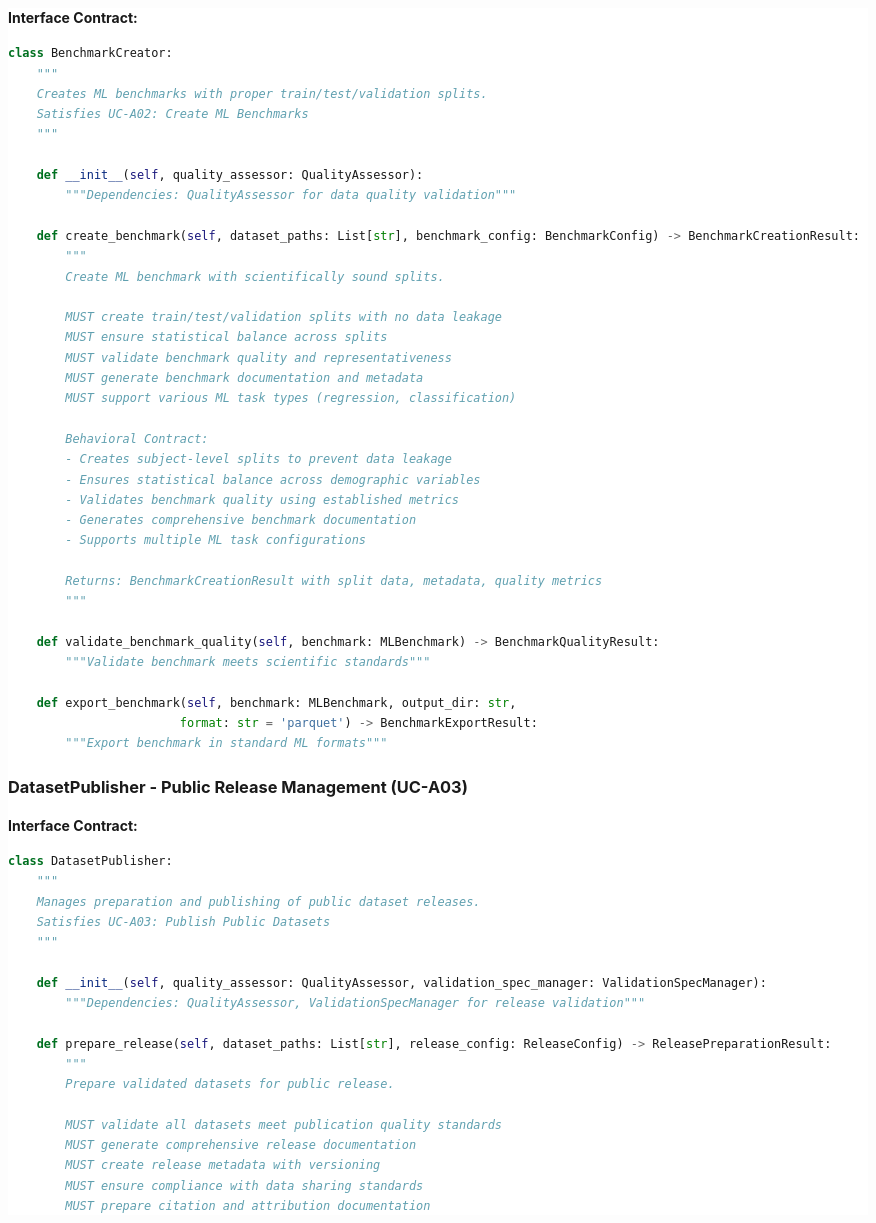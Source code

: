 **Interface Contract:**
```python
class BenchmarkCreator:
    """
    Creates ML benchmarks with proper train/test/validation splits.
    Satisfies UC-A02: Create ML Benchmarks
    """
    
    def __init__(self, quality_assessor: QualityAssessor):
        """Dependencies: QualityAssessor for data quality validation"""
    
    def create_benchmark(self, dataset_paths: List[str], benchmark_config: BenchmarkConfig) -> BenchmarkCreationResult:
        """
        Create ML benchmark with scientifically sound splits.
        
        MUST create train/test/validation splits with no data leakage
        MUST ensure statistical balance across splits
        MUST validate benchmark quality and representativeness
        MUST generate benchmark documentation and metadata
        MUST support various ML task types (regression, classification)
        
        Behavioral Contract:
        - Creates subject-level splits to prevent data leakage
        - Ensures statistical balance across demographic variables
        - Validates benchmark quality using established metrics
        - Generates comprehensive benchmark documentation
        - Supports multiple ML task configurations
        
        Returns: BenchmarkCreationResult with split data, metadata, quality metrics
        """
    
    def validate_benchmark_quality(self, benchmark: MLBenchmark) -> BenchmarkQualityResult:
        """Validate benchmark meets scientific standards"""
    
    def export_benchmark(self, benchmark: MLBenchmark, output_dir: str, 
                        format: str = 'parquet') -> BenchmarkExportResult:
        """Export benchmark in standard ML formats"""
```

### DatasetPublisher - Public Release Management (UC-A03)

**Interface Contract:**
```python
class DatasetPublisher:
    """
    Manages preparation and publishing of public dataset releases.
    Satisfies UC-A03: Publish Public Datasets
    """
    
    def __init__(self, quality_assessor: QualityAssessor, validation_spec_manager: ValidationSpecManager):
        """Dependencies: QualityAssessor, ValidationSpecManager for release validation"""
    
    def prepare_release(self, dataset_paths: List[str], release_config: ReleaseConfig) -> ReleasePreparationResult:
        """
        Prepare validated datasets for public release.
        
        MUST validate all datasets meet publication quality standards
        MUST generate comprehensive release documentation
        MUST create release metadata with versioning
        MUST ensure compliance with data sharing standards
        MUST prepare citation and attribution documentation
```